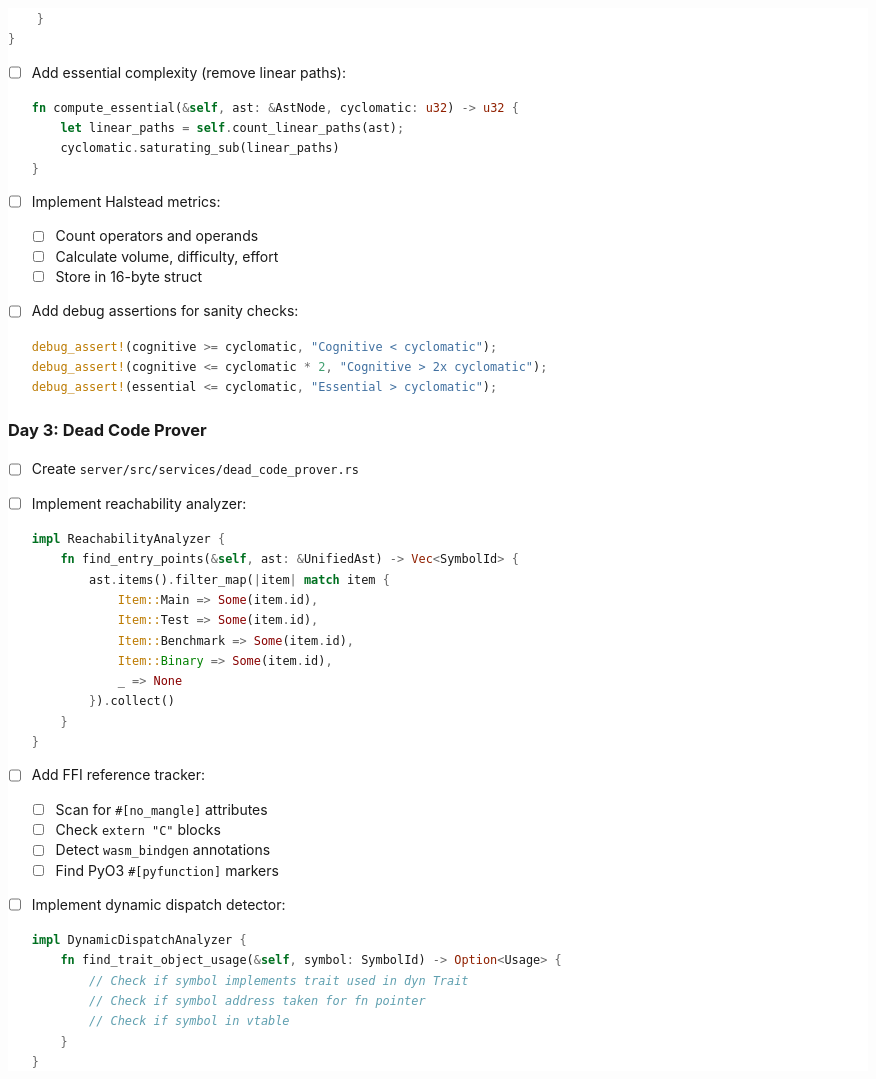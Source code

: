   ```rust
      }
  }
  ```

- [ ] Add essential complexity (remove linear paths):
  ```rust
  fn compute_essential(&self, ast: &AstNode, cyclomatic: u32) -> u32 {
      let linear_paths = self.count_linear_paths(ast);
      cyclomatic.saturating_sub(linear_paths)
  }
  ```

- [ ] Implement Halstead metrics:
  - [ ] Count operators and operands
  - [ ] Calculate volume, difficulty, effort
  - [ ] Store in 16-byte struct

- [ ] Add debug assertions for sanity checks:
  ```rust
  debug_assert!(cognitive >= cyclomatic, "Cognitive < cyclomatic");
  debug_assert!(cognitive <= cyclomatic * 2, "Cognitive > 2x cyclomatic");
  debug_assert!(essential <= cyclomatic, "Essential > cyclomatic");
  ```

### Day 3: Dead Code Prover
- [ ] Create `server/src/services/dead_code_prover.rs`
- [ ] Implement reachability analyzer:
  ```rust
  impl ReachabilityAnalyzer {
      fn find_entry_points(&self, ast: &UnifiedAst) -> Vec<SymbolId> {
          ast.items().filter_map(|item| match item {
              Item::Main => Some(item.id),
              Item::Test => Some(item.id),
              Item::Benchmark => Some(item.id),
              Item::Binary => Some(item.id),
              _ => None
          }).collect()
      }
  }
  ```

- [ ] Add FFI reference tracker:
  - [ ] Scan for `#[no_mangle]` attributes
  - [ ] Check `extern "C"` blocks
  - [ ] Detect `wasm_bindgen` annotations
  - [ ] Find PyO3 `#[pyfunction]` markers

- [ ] Implement dynamic dispatch detector:
  ```rust
  impl DynamicDispatchAnalyzer {
      fn find_trait_object_usage(&self, symbol: SymbolId) -> Option<Usage> {
          // Check if symbol implements trait used in dyn Trait
          // Check if symbol address taken for fn pointer
          // Check if symbol in vtable
      }
  }
  ```
